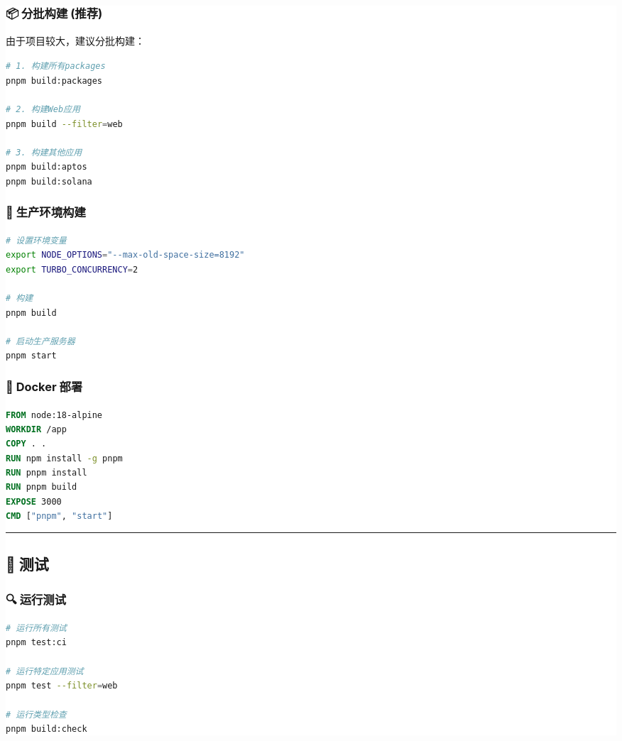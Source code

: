 ### 📦 **分批构建 (推荐)**

由于项目较大，建议分批构建：

```bash
# 1. 构建所有packages
pnpm build:packages

# 2. 构建Web应用
pnpm build --filter=web

# 3. 构建其他应用
pnpm build:aptos
pnpm build:solana
```

### 🚀 **生产环境构建**

```bash
# 设置环境变量
export NODE_OPTIONS="--max-old-space-size=8192"
export TURBO_CONCURRENCY=2

# 构建
pnpm build

# 启动生产服务器
pnpm start
```

### 🐳 **Docker 部署**

```dockerfile
FROM node:18-alpine
WORKDIR /app
COPY . .
RUN npm install -g pnpm
RUN pnpm install
RUN pnpm build
EXPOSE 3000
CMD ["pnpm", "start"]
```

---

## 🧪 测试

### 🔍 **运行测试**

```bash
# 运行所有测试
pnpm test:ci

# 运行特定应用测试
pnpm test --filter=web

# 运行类型检查
pnpm build:check
```
